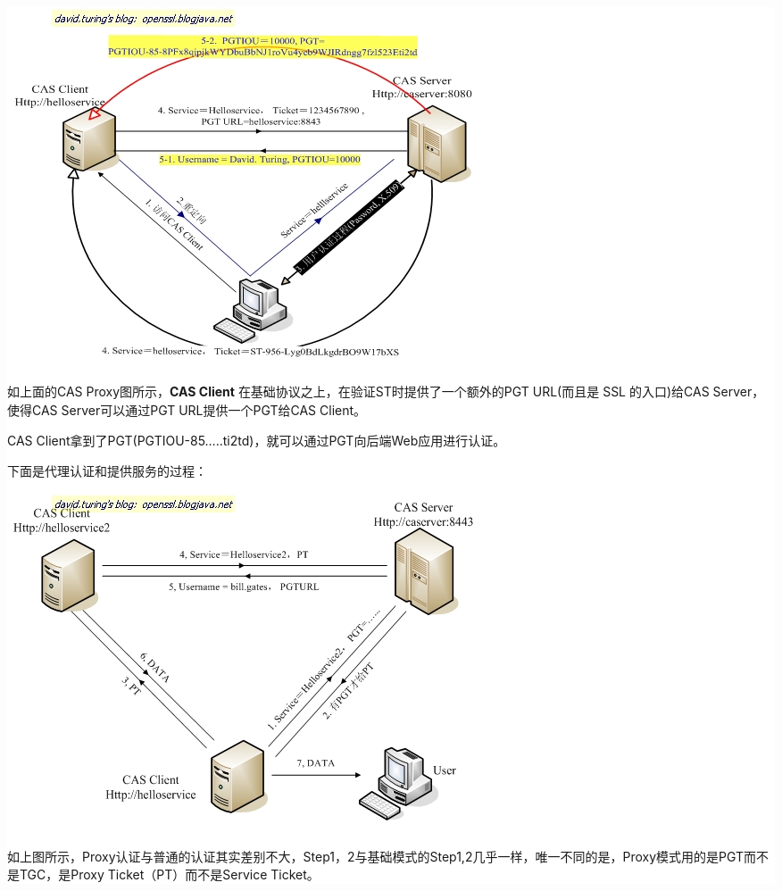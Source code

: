 ![cas代理PGT获取](images/cas_clip_image004.jpg) 

如上面的CAS Proxy图所示，**CAS Client** 在基础协议之上，在验证ST时提供了一个额外的PGT URL(而且是 SSL 的入口)给CAS Server，使得CAS Server可以通过PGT URL提供一个PGT给CAS Client。

CAS Client拿到了PGT(PGTIOU-85…..ti2td)，就可以通过PGT向后端Web应用进行认证。

下面是代理认证和提供服务的过程：

![img](images/cas_clip_image005.jpg)

如上图所示，Proxy认证与普通的认证其实差别不大，Step1，2与基础模式的Step1,2几乎一样，唯一不同的是，Proxy模式用的是PGT而不是TGC，是Proxy Ticket（PT）而不是Service Ticket。
